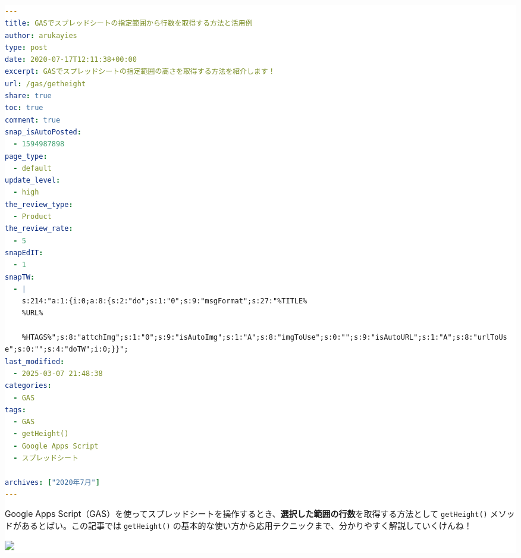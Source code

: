 ```yaml
---
title: GASでスプレッドシートの指定範囲から行数を取得する方法と活用例
author: arukayies
type: post
date: 2020-07-17T12:11:38+00:00
excerpt: GASでスプレッドシートの指定範囲の高さを取得する方法を紹介します！
url: /gas/getheight
share: true
toc: true
comment: true
snap_isAutoPosted:
  - 1594987898
page_type:
  - default
update_level:
  - high
the_review_type:
  - Product
the_review_rate:
  - 5
snapEdIT:
  - 1
snapTW:
  - |
    s:214:"a:1:{i:0;a:8:{s:2:"do";s:1:"0";s:9:"msgFormat";s:27:"%TITLE% 
    %URL% 
    
    %HTAGS%";s:8:"attchImg";s:1:"0";s:9:"isAutoImg";s:1:"A";s:8:"imgToUse";s:0:"";s:9:"isAutoURL";s:1:"A";s:8:"urlToUse";s:0:"";s:4:"doTW";i:0;}}";
last_modified:
  - 2025-03-07 21:48:38
categories:
  - GAS
tags:
  - GAS
  - getHeight()
  - Google Apps Script
  - スプレッドシート

archives: ["2020年7月"]
---
```

Google Apps Script（GAS）を使ってスプレッドシートを操作するとき、**選択した範囲の行数**を取得する方法として `getHeight()` メソッドがあるとばい。この記事では `getHeight()` の基本的な使い方から応用テクニックまで、分かりやすく解説していくけんね！

<div class="cstmreba">
  <div class="kaerebalink-box">
    <div class="kaerebalink-image">
      <a rel="noopener" href="//af.moshimo.com/af/c/click?a_id=1612575&#038;p_id=54&#038;pc_id=54&#038;pl_id=616&#038;s_v=b5Rz2P0601xu&#038;url=https%3A%2F%2Fproduct.rakuten.co.jp%2Fproduct%2F-%2F2735ffa9683d4fe24bd8643fa95fab2a%2F%3Frafcid%3Dwsc_i_ps_1087413314923222742" target="_blank" ><img decoding="async" src="https://arukayies.com/wp-content/uploads/2024/11/20010009784798064741_1.jpg" style="border: none;" /></a><img loading="lazy" decoding="async" src="https://arukayies.com/wp-content/uploads/2024/11/impressiona_id1612575p_id54pc_id54pl_id616.gif" width="1" height="1" style="border:none;" />
    </div>
    